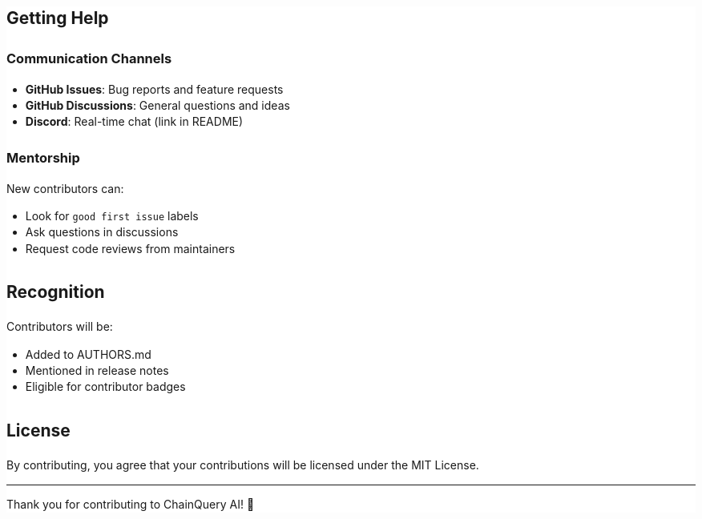 ## Getting Help

### Communication Channels

- **GitHub Issues**: Bug reports and feature requests
- **GitHub Discussions**: General questions and ideas
- **Discord**: Real-time chat (link in README)

### Mentorship

New contributors can:
- Look for `good first issue` labels
- Ask questions in discussions
- Request code reviews from maintainers

## Recognition

Contributors will be:
- Added to AUTHORS.md
- Mentioned in release notes
- Eligible for contributor badges

## License

By contributing, you agree that your contributions will be licensed under the MIT License.

---

Thank you for contributing to ChainQuery AI! 🚀

